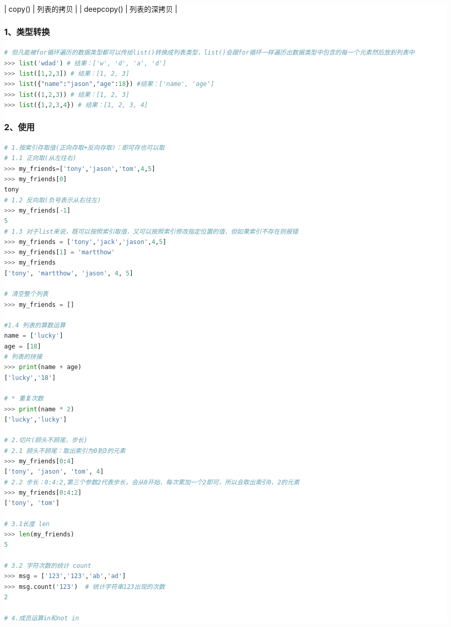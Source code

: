 |      copy()       |             列表的拷贝             |
|    deepcopy()     |            列表的深拷贝            |

### 1、类型转换

```python
# 但凡能被for循环遍历的数据类型都可以传给list()转换成列表类型，list()会跟for循环一样遍历出数据类型中包含的每一个元素然后放到列表中
>>> list('wdad') # 结果：['w', 'd', 'a', 'd']
>>> list([1,2,3]) # 结果：[1, 2, 3]
>>> list({"name":"jason","age":18}) #结果：['name', 'age']
>>> list((1,2,3)) # 结果：[1, 2, 3]
>>> list({1,2,3,4}) # 结果：[1, 2, 3, 4]
```

### 2、使用

```python
# 1.按索引存取值(正向存取+反向存取)：即可存也可以取
# 1.1 正向取(从左往右)
>>> my_friends=['tony','jason','tom',4,5]
>>> my_friends[0]
tony
# 1.2 反向取(负号表示从右往左)
>>> my_friends[-1]
5
# 1.3 对于list来说，既可以按照索引取值，又可以按照索引修改指定位置的值，但如果索引不存在则报错
>>> my_friends = ['tony','jack','jason',4,5]
>>> my_friends[1] = 'martthow'
>>> my_friends
['tony', 'martthow', 'jason', 4, 5]

# 清空整个列表
>>> my_friends = []

#1.4 列表的算数运算
name = ['lucky']
age = [18]
# 列表的拼接
>>> print(name + age)
['lucky','18']

# * 重复次数
>>> print(name * 2)
['lucky','lucky']

# 2.切片(顾头不顾尾，步长)
# 2.1 顾头不顾尾：取出索引为0到3的元素
>>> my_friends[0:4]
['tony', 'jason', 'tom', 4]
# 2.2 步长：0:4:2,第三个参数2代表步长，会从0开始，每次累加一个2即可，所以会取出索引0、2的元素
>>> my_friends[0:4:2]
['tony', 'tom']

# 3.1长度 len
>>> len(my_friends)
5

# 3.2 字符次数的统计 count
>>> msg = ['123','123','ab','ad']
>>> msg.count('123')  # 统计字符串123出现的次数
2

# 4.成员运算in和not in
```